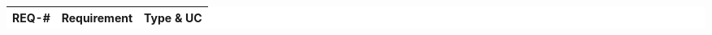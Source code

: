 | **REQ-#** | **Requirement**                                                                                                                                                                                                                                                                                                                                                                                                                                                                                                                                                                                                                                                                                                                                                                                                                                                                                                                                                                                                                                                                                                                                                                                                                                                                                                                                                                                                                                                                                                                                                                                                                                                                                                                                                                                                                                                                                                                                                                                                                                                                                                                                                                                                                                                                                                                                                                                                                                                                                                                                                                                                                                                                                                                                                                                                                                                                                               | **Type & UC**               |
| --------- | ------------------------------------------------------------------------------------------------------------------------------------------------------------------------------------------------------------------------------------------------------------------------------------------------------------------------------------------------------------------------------------------------------------------------------------------------------------------------------------------------------------------------------------------------------------------------------------------------------------------------------------------------------------------------------------------------------------------------------------------------------------------------------------------------------------------------------------------------------------------------------------------------------------------------------------------------------------------------------------------------------------------------------------------------------------------------------------------------------------------------------------------------------------------------------------------------------------------------------------------------------------------------------------------------------------------------------------------------------------------------------------------------------------------------------------------------------------------------------------------------------------------------------------------------------------------------------------------------------------------------------------------------------------------------------------------------------------------------------------------------------------------------------------------------------------------------------------------------------------------------------------------------------------------------------------------------------------------------------------------------------------------------------------------------------------------------------------------------------------------------------------------------------------------------------------------------------------------------------------------------------------------------------------------------------------------------------------------------------------------------------------------------------------------------------------------------------------------------------------------------------------------------------------------------------------------------------------------------------------------------------------------------------------------------------------------------------------------------------------------------------------------------------------------------------------------------------------------------------------------------------------------------------------- | --------------------------- |